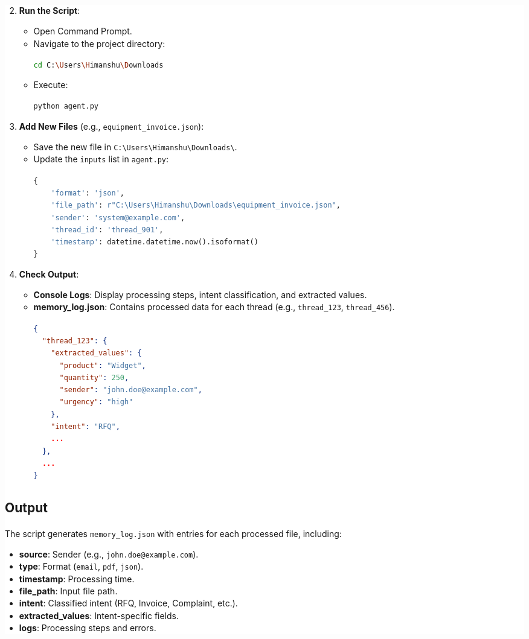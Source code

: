 2. **Run the Script**:
   - Open Command Prompt.
   - Navigate to the project directory:
     ```bash
     cd C:\Users\Himanshu\Downloads
     ```
   - Execute:
     ```bash
     python agent.py
     ```

3. **Add New Files** (e.g., `equipment_invoice.json`):
   - Save the new file in `C:\Users\Himanshu\Downloads\`.
   - Update the `inputs` list in `agent.py`:
     ```python
     {
         'format': 'json',
         'file_path': r"C:\Users\Himanshu\Downloads\equipment_invoice.json",
         'sender': 'system@example.com',
         'thread_id': 'thread_901',
         'timestamp': datetime.datetime.now().isoformat()
     }
     ```

4. **Check Output**:
   - **Console Logs**: Display processing steps, intent classification, and extracted values.
   - **memory_log.json**: Contains processed data for each thread (e.g., `thread_123`, `thread_456`).
     ```json
     {
       "thread_123": {
         "extracted_values": {
           "product": "Widget",
           "quantity": 250,
           "sender": "john.doe@example.com",
           "urgency": "high"
         },
         "intent": "RFQ",
         ...
       },
       ...
     }
     ```

## Output

The script generates `memory_log.json` with entries for each processed file, including:
- **source**: Sender (e.g., `john.doe@example.com`).
- **type**: Format (`email`, `pdf`, `json`).
- **timestamp**: Processing time.
- **file_path**: Input file path.
- **intent**: Classified intent (RFQ, Invoice, Complaint, etc.).
- **extracted_values**: Intent-specific fields.
- **logs**: Processing steps and errors.
